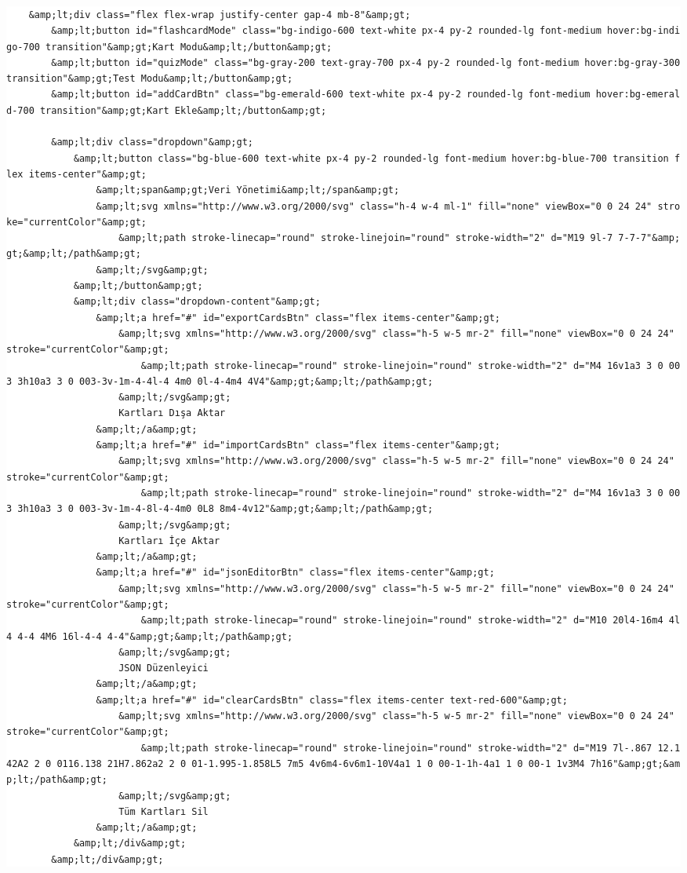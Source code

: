         &amp;lt;div class="flex flex-wrap justify-center gap-4 mb-8"&amp;gt;
            &amp;lt;button id="flashcardMode" class="bg-indigo-600 text-white px-4 py-2 rounded-lg font-medium hover:bg-indigo-700 transition"&amp;gt;Kart Modu&amp;lt;/button&amp;gt;
            &amp;lt;button id="quizMode" class="bg-gray-200 text-gray-700 px-4 py-2 rounded-lg font-medium hover:bg-gray-300 transition"&amp;gt;Test Modu&amp;lt;/button&amp;gt;
            &amp;lt;button id="addCardBtn" class="bg-emerald-600 text-white px-4 py-2 rounded-lg font-medium hover:bg-emerald-700 transition"&amp;gt;Kart Ekle&amp;lt;/button&amp;gt;
            
            &amp;lt;div class="dropdown"&amp;gt;
                &amp;lt;button class="bg-blue-600 text-white px-4 py-2 rounded-lg font-medium hover:bg-blue-700 transition flex items-center"&amp;gt;
                    &amp;lt;span&amp;gt;Veri Yönetimi&amp;lt;/span&amp;gt;
                    &amp;lt;svg xmlns="http://www.w3.org/2000/svg" class="h-4 w-4 ml-1" fill="none" viewBox="0 0 24 24" stroke="currentColor"&amp;gt;
                        &amp;lt;path stroke-linecap="round" stroke-linejoin="round" stroke-width="2" d="M19 9l-7 7-7-7"&amp;gt;&amp;lt;/path&amp;gt;
                    &amp;lt;/svg&amp;gt;
                &amp;lt;/button&amp;gt;
                &amp;lt;div class="dropdown-content"&amp;gt;
                    &amp;lt;a href="#" id="exportCardsBtn" class="flex items-center"&amp;gt;
                        &amp;lt;svg xmlns="http://www.w3.org/2000/svg" class="h-5 w-5 mr-2" fill="none" viewBox="0 0 24 24" stroke="currentColor"&amp;gt;
                            &amp;lt;path stroke-linecap="round" stroke-linejoin="round" stroke-width="2" d="M4 16v1a3 3 0 003 3h10a3 3 0 003-3v-1m-4-4l-4 4m0 0l-4-4m4 4V4"&amp;gt;&amp;lt;/path&amp;gt;
                        &amp;lt;/svg&amp;gt;
                        Kartları Dışa Aktar
                    &amp;lt;/a&amp;gt;
                    &amp;lt;a href="#" id="importCardsBtn" class="flex items-center"&amp;gt;
                        &amp;lt;svg xmlns="http://www.w3.org/2000/svg" class="h-5 w-5 mr-2" fill="none" viewBox="0 0 24 24" stroke="currentColor"&amp;gt;
                            &amp;lt;path stroke-linecap="round" stroke-linejoin="round" stroke-width="2" d="M4 16v1a3 3 0 003 3h10a3 3 0 003-3v-1m-4-8l-4-4m0 0L8 8m4-4v12"&amp;gt;&amp;lt;/path&amp;gt;
                        &amp;lt;/svg&amp;gt;
                        Kartları İçe Aktar
                    &amp;lt;/a&amp;gt;
                    &amp;lt;a href="#" id="jsonEditorBtn" class="flex items-center"&amp;gt;
                        &amp;lt;svg xmlns="http://www.w3.org/2000/svg" class="h-5 w-5 mr-2" fill="none" viewBox="0 0 24 24" stroke="currentColor"&amp;gt;
                            &amp;lt;path stroke-linecap="round" stroke-linejoin="round" stroke-width="2" d="M10 20l4-16m4 4l4 4-4 4M6 16l-4-4 4-4"&amp;gt;&amp;lt;/path&amp;gt;
                        &amp;lt;/svg&amp;gt;
                        JSON Düzenleyici
                    &amp;lt;/a&amp;gt;
                    &amp;lt;a href="#" id="clearCardsBtn" class="flex items-center text-red-600"&amp;gt;
                        &amp;lt;svg xmlns="http://www.w3.org/2000/svg" class="h-5 w-5 mr-2" fill="none" viewBox="0 0 24 24" stroke="currentColor"&amp;gt;
                            &amp;lt;path stroke-linecap="round" stroke-linejoin="round" stroke-width="2" d="M19 7l-.867 12.142A2 2 0 0116.138 21H7.862a2 2 0 01-1.995-1.858L5 7m5 4v6m4-6v6m1-10V4a1 1 0 00-1-1h-4a1 1 0 00-1 1v3M4 7h16"&amp;gt;&amp;lt;/path&amp;gt;
                        &amp;lt;/svg&amp;gt;
                        Tüm Kartları Sil
                    &amp;lt;/a&amp;gt;
                &amp;lt;/div&amp;gt;
            &amp;lt;/div&amp;gt;
            